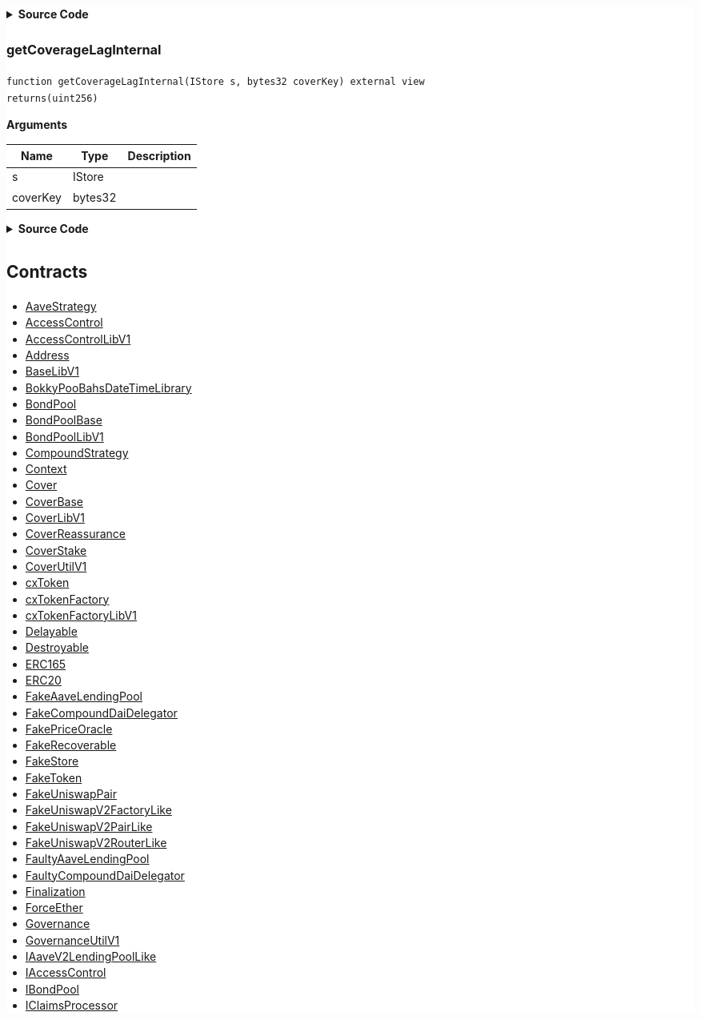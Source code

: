 <details><summary><strong>Source Code</strong></summary></details>

### getCoverageLagInternal

```solidity
function getCoverageLagInternal(IStore s, bytes32 coverKey) external view
returns(uint256)
```

**Arguments**

| Name        | Type           | Description  |
| ------------- |------------- | -----|
| s | IStore |  | 
| coverKey | bytes32 |  | 

<details><summary><strong>Source Code</strong></summary></details>

## Contracts

* [AaveStrategy](AaveStrategy.md)
* [AccessControl](AccessControl.md)
* [AccessControlLibV1](AccessControlLibV1.md)
* [Address](Address.md)
* [BaseLibV1](BaseLibV1.md)
* [BokkyPooBahsDateTimeLibrary](BokkyPooBahsDateTimeLibrary.md)
* [BondPool](BondPool.md)
* [BondPoolBase](BondPoolBase.md)
* [BondPoolLibV1](BondPoolLibV1.md)
* [CompoundStrategy](CompoundStrategy.md)
* [Context](Context.md)
* [Cover](Cover.md)
* [CoverBase](CoverBase.md)
* [CoverLibV1](CoverLibV1.md)
* [CoverReassurance](CoverReassurance.md)
* [CoverStake](CoverStake.md)
* [CoverUtilV1](CoverUtilV1.md)
* [cxToken](cxToken.md)
* [cxTokenFactory](cxTokenFactory.md)
* [cxTokenFactoryLibV1](cxTokenFactoryLibV1.md)
* [Delayable](Delayable.md)
* [Destroyable](Destroyable.md)
* [ERC165](ERC165.md)
* [ERC20](ERC20.md)
* [FakeAaveLendingPool](FakeAaveLendingPool.md)
* [FakeCompoundDaiDelegator](FakeCompoundDaiDelegator.md)
* [FakePriceOracle](FakePriceOracle.md)
* [FakeRecoverable](FakeRecoverable.md)
* [FakeStore](FakeStore.md)
* [FakeToken](FakeToken.md)
* [FakeUniswapPair](FakeUniswapPair.md)
* [FakeUniswapV2FactoryLike](FakeUniswapV2FactoryLike.md)
* [FakeUniswapV2PairLike](FakeUniswapV2PairLike.md)
* [FakeUniswapV2RouterLike](FakeUniswapV2RouterLike.md)
* [FaultyAaveLendingPool](FaultyAaveLendingPool.md)
* [FaultyCompoundDaiDelegator](FaultyCompoundDaiDelegator.md)
* [Finalization](Finalization.md)
* [ForceEther](ForceEther.md)
* [Governance](Governance.md)
* [GovernanceUtilV1](GovernanceUtilV1.md)
* [IAaveV2LendingPoolLike](IAaveV2LendingPoolLike.md)
* [IAccessControl](IAccessControl.md)
* [IBondPool](IBondPool.md)
* [IClaimsProcessor](IClaimsProcessor.md)